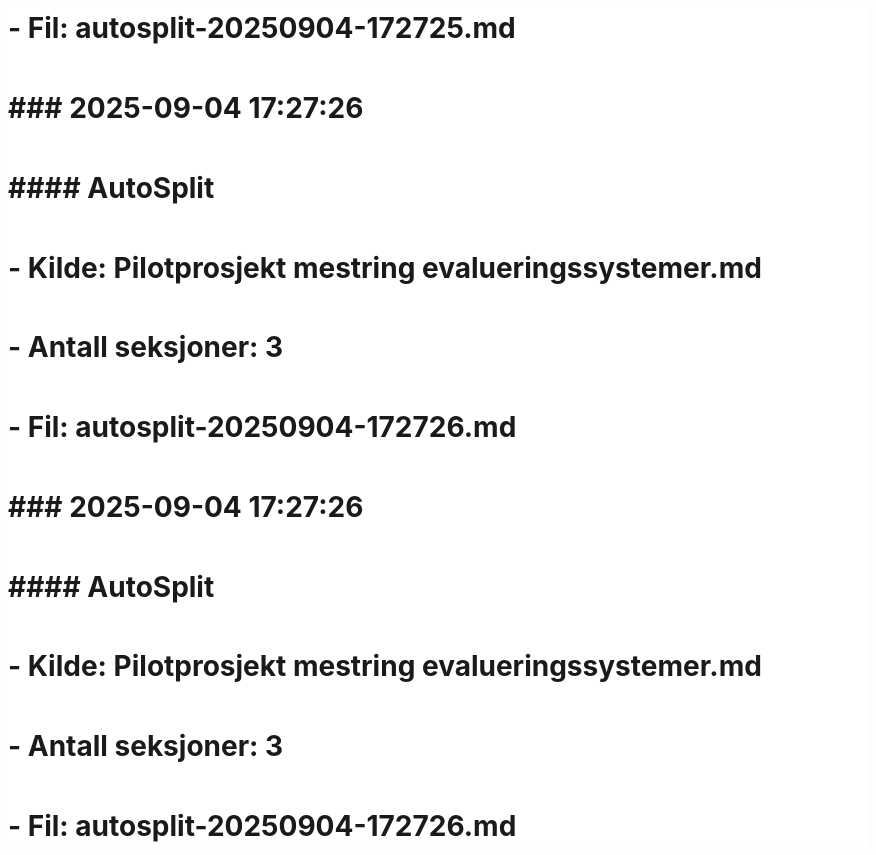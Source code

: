 # \- Fil: autosplit-20250904-172725.md

#

#

#

#

# \### 2025-09-04 17:27:26

# \#### AutoSplit

# \- Kilde: Pilotprosjekt mestring evalueringssystemer.md

# \- Antall seksjoner: 3

# \- Fil: autosplit-20250904-172726.md

#

#

#

#

# \### 2025-09-04 17:27:26

# \#### AutoSplit

# \- Kilde: Pilotprosjekt mestring evalueringssystemer.md

# \- Antall seksjoner: 3

# \- Fil: autosplit-20250904-172726.md

#

#

#
